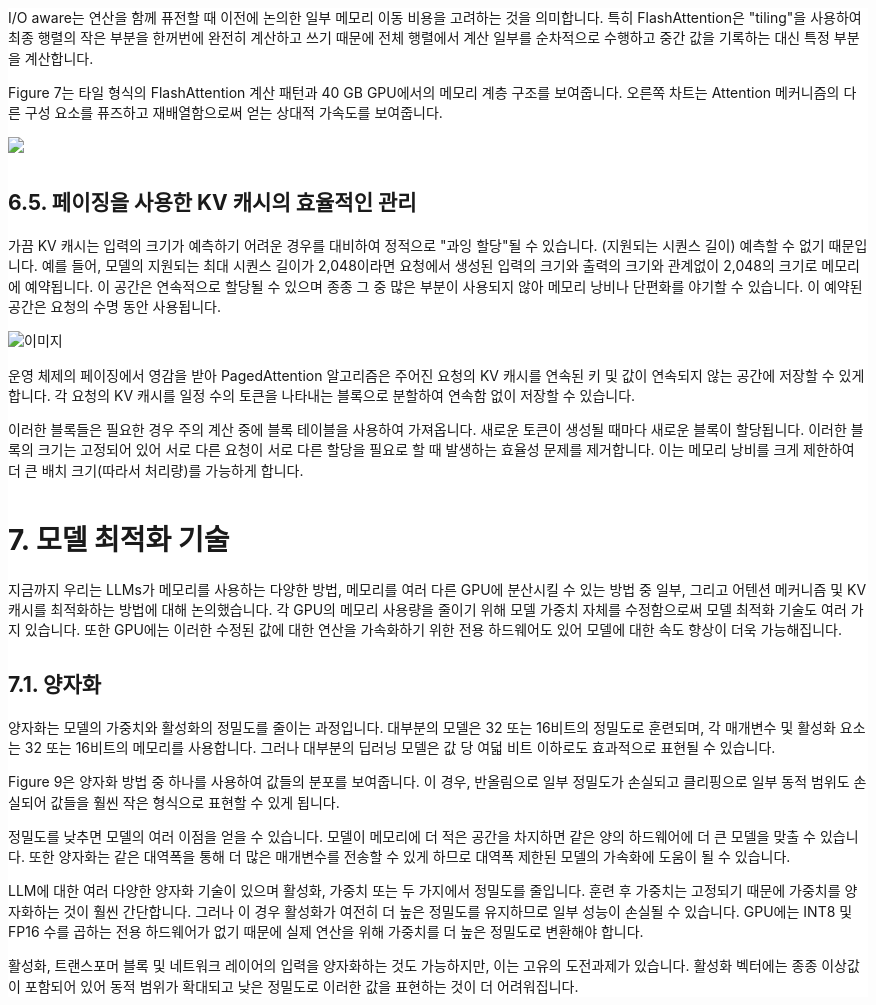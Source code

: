 <div class="content-ad"></div>

I/O aware는 연산을 함께 퓨전할 때 이전에 논의한 일부 메모리 이동 비용을 고려하는 것을 의미합니다. 특히 FlashAttention은 "tiling"을 사용하여 최종 행렬의 작은 부분을 한꺼번에 완전히 계산하고 쓰기 때문에 전체 행렬에서 계산 일부를 순차적으로 수행하고 중간 값을 기록하는 대신 특정 부분을 계산합니다.

Figure 7는 타일 형식의 FlashAttention 계산 패턴과 40 GB GPU에서의 메모리 계층 구조를 보여줍니다. 오른쪽 차트는 Attention 메커니즘의 다른 구성 요소를 퓨즈하고 재배열함으로써 얻는 상대적 가속도를 보여줍니다.

<img src="/assets/img/2024-05-27-BuildingLLMApplicationsServingLLMsPart9_18.png" />

## 6.5. 페이징을 사용한 KV 캐시의 효율적인 관리

<div class="content-ad"></div>

가끔 KV 캐시는 입력의 크기가 예측하기 어려운 경우를 대비하여 정적으로 "과잉 할당"될 수 있습니다. (지원되는 시퀀스 길이) 예측할 수 없기 때문입니다. 예를 들어, 모델의 지원되는 최대 시퀀스 길이가 2,048이라면 요청에서 생성된 입력의 크기와 출력의 크기와 관계없이 2,048의 크기로 메모리에 예약됩니다. 이 공간은 연속적으로 할당될 수 있으며 종종 그 중 많은 부분이 사용되지 않아 메모리 낭비나 단편화를 야기할 수 있습니다. 이 예약된 공간은 요청의 수명 동안 사용됩니다.

![이미지](/assets/img/2024-05-27-BuildingLLMApplicationsServingLLMsPart9_19.png)

운영 체제의 페이징에서 영감을 받아 PagedAttention 알고리즘은 주어진 요청의 KV 캐시를 연속된 키 및 값이 연속되지 않는 공간에 저장할 수 있게 합니다. 각 요청의 KV 캐시를 일정 수의 토큰을 나타내는 블록으로 분할하여 연속함 없이 저장할 수 있습니다.

이러한 블록들은 필요한 경우 주의 계산 중에 블록 테이블을 사용하여 가져옵니다. 새로운 토큰이 생성될 때마다 새로운 블록이 할당됩니다. 이러한 블록의 크기는 고정되어 있어 서로 다른 요청이 서로 다른 할당을 필요로 할 때 발생하는 효율성 문제를 제거합니다. 이는 메모리 낭비를 크게 제한하여 더 큰 배치 크기(따라서 처리량)를 가능하게 합니다.

<div class="content-ad"></div>

# 7. 모델 최적화 기술

지금까지 우리는 LLMs가 메모리를 사용하는 다양한 방법, 메모리를 여러 다른 GPU에 분산시킬 수 있는 방법 중 일부, 그리고 어텐션 메커니즘 및 KV 캐시를 최적화하는 방법에 대해 논의했습니다. 각 GPU의 메모리 사용량을 줄이기 위해 모델 가중치 자체를 수정함으로써 모델 최적화 기술도 여러 가지 있습니다. 또한 GPU에는 이러한 수정된 값에 대한 연산을 가속화하기 위한 전용 하드웨어도 있어 모델에 대한 속도 향상이 더욱 가능해집니다.

## 7.1. 양자화

양자화는 모델의 가중치와 활성화의 정밀도를 줄이는 과정입니다. 대부분의 모델은 32 또는 16비트의 정밀도로 훈련되며, 각 매개변수 및 활성화 요소는 32 또는 16비트의 메모리를 사용합니다. 그러나 대부분의 딥러닝 모델은 값 당 여덟 비트 이하로도 효과적으로 표현될 수 있습니다.

<div class="content-ad"></div>

Figure 9은 양자화 방법 중 하나를 사용하여 값들의 분포를 보여줍니다. 이 경우, 반올림으로 일부 정밀도가 손실되고 클리핑으로 일부 동적 범위도 손실되어 값들을 훨씬 작은 형식으로 표현할 수 있게 됩니다.

정밀도를 낮추면 모델의 여러 이점을 얻을 수 있습니다. 모델이 메모리에 더 적은 공간을 차지하면 같은 양의 하드웨어에 더 큰 모델을 맞출 수 있습니다. 또한 양자화는 같은 대역폭을 통해 더 많은 매개변수를 전송할 수 있게 하므로 대역폭 제한된 모델의 가속화에 도움이 될 수 있습니다.

LLM에 대한 여러 다양한 양자화 기술이 있으며 활성화, 가중치 또는 두 가지에서 정밀도를 줄입니다. 훈련 후 가중치는 고정되기 때문에 가중치를 양자화하는 것이 훨씬 간단합니다. 그러나 이 경우 활성화가 여전히 더 높은 정밀도를 유지하므로 일부 성능이 손실될 수 있습니다. GPU에는 INT8 및 FP16 수를 곱하는 전용 하드웨어가 없기 때문에 실제 연산을 위해 가중치를 더 높은 정밀도로 변환해야 합니다.

<div class="content-ad"></div>

활성화, 트랜스포머 블록 및 네트워크 레이어의 입력을 양자화하는 것도 가능하지만, 이는 고유의 도전과제가 있습니다. 활성화 벡터에는 종종 이상값이 포함되어 있어 동적 범위가 확대되고 낮은 정밀도로 이러한 값을 표현하는 것이 더 어려워집니다.
